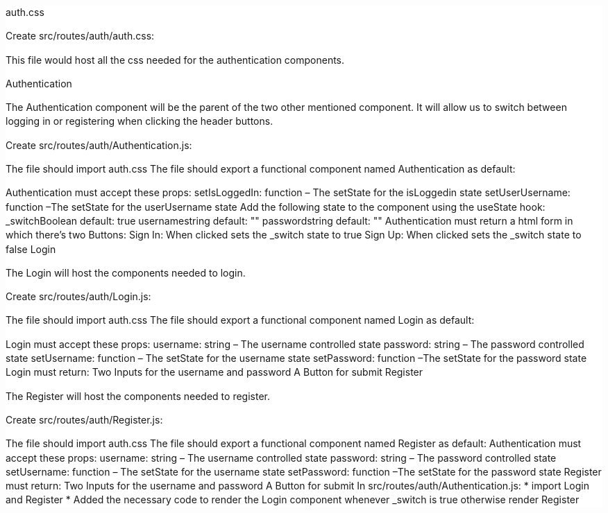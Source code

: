auth.css

Create src/routes/auth/auth.css:

This file would host all the css needed for the authentication components.

Authentication



The Authentication component will be the parent of the two other mentioned component. It will allow us to switch between logging in or registering when clicking the header buttons.

Create src/routes/auth/Authentication.js:

The file should import auth.css
The file should export a functional component named Authentication as default:

Authentication must accept these props:
setIsLoggedIn: function – The setState for the isLoggedin state
setUserUsername: function –The setState for the userUsername state
Add the following state to the component using the useState hook:
_switchBoolean default: true
usernamestring default: ""
passwordstring default: ""
Authentication must return a html form in which there’s two Buttons:
Sign In: When clicked sets the _switch state to true
Sign Up: When clicked sets the _switch state to false
Login



The Login will host the components needed to login.

Create src/routes/auth/Login.js:

The file should import auth.css
The file should export a functional component named Login as default:

Login must accept these props:
username: string – The username controlled state
password: string – The password controlled state
setUsername: function – The setState for the username state
setPassword: function –The setState for the password state
Login must return:
Two Inputs for the username and password
A Button for submit
Register



The Register will host the components needed to register.

Create src/routes/auth/Register.js:

The file should import auth.css
The file should export a functional component named Register as default:
Authentication must accept these props:
username: string – The username controlled state
password: string – The password controlled state
setUsername: function – The setState for the username state
setPassword: function –The setState for the password state
Register must return:
Two Inputs for the username and password
A Button for submit
In src/routes/auth/Authentication.js: * import Login and Register * Added the necessary code to render the Login component whenever _switch is true otherwise render Register
